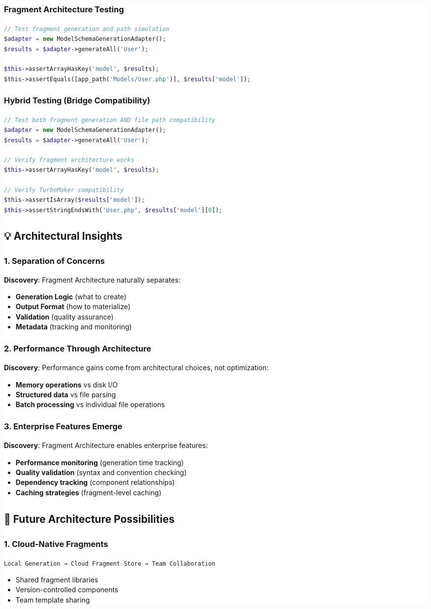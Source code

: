 ### Fragment Architecture Testing
```php
// Test fragment generation and path simulation
$adapter = new ModelSchemaGenerationAdapter();
$results = $adapter->generateAll('User');

$this->assertArrayHasKey('model', $results);
$this->assertEquals([app_path('Models/User.php')], $results['model']);
```

### Hybrid Testing (Bridge Compatibility)
```php
// Test both fragment generation AND file path compatibility
$adapter = new ModelSchemaGenerationAdapter();
$results = $adapter->generateAll('User');

// Verify fragment architecture works
$this->assertArrayHasKey('model', $results);

// Verify TurboMaker compatibility
$this->assertIsArray($results['model']);
$this->assertStringEndsWith('User.php', $results['model'][0]);
```

## 💡 Architectural Insights

### 1. Separation of Concerns
**Discovery**: Fragment Architecture naturally separates:
- **Generation Logic** (what to create)
- **Output Format** (how to materialize)
- **Validation** (quality assurance)
- **Metadata** (tracking and monitoring)

### 2. Performance Through Architecture
**Discovery**: Performance gains come from architectural choices, not optimization:
- **Memory operations** vs disk I/O
- **Structured data** vs file parsing
- **Batch processing** vs individual file operations

### 3. Enterprise Features Emerge
**Discovery**: Fragment Architecture enables enterprise features:
- **Performance monitoring** (generation time tracking)
- **Quality validation** (syntax and convention checking)
- **Dependency tracking** (component relationships)
- **Caching strategies** (fragment-level caching)

## 🚀 Future Architecture Possibilities

### 1. Cloud-Native Fragments
```
Local Generation → Cloud Fragment Store → Team Collaboration
```
- Shared fragment libraries
- Version-controlled components
- Team template sharing
